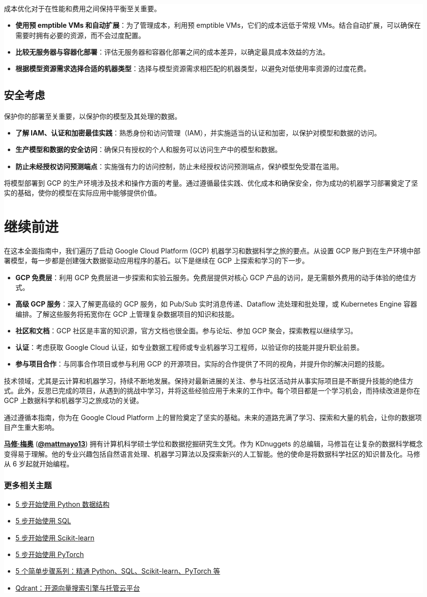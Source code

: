 成本优化对于在性能和费用之间保持平衡至关重要。

+   **使用预 emptible VMs 和自动扩展**：为了管理成本，利用预 emptible VMs，它们的成本远低于常规 VMs。结合自动扩展，可以确保在需要时拥有必要的资源，而不会过度配置。

+   **比较无服务器与容器化部署**：评估无服务器和容器化部署之间的成本差异，以确定最具成本效益的方法。

+   **根据模型资源需求选择合适的机器类型**：选择与模型资源需求相匹配的机器类型，以避免对低使用率资源的过度花费。

## 安全考虑

保护你的部署至关重要，以保护你的模型及其处理的数据。

+   **了解 IAM、认证和加密最佳实践**：熟悉身份和访问管理（IAM），并实施适当的认证和加密，以保护对模型和数据的访问。

+   **生产模型和数据的安全访问**：确保只有授权的个人和服务可以访问生产中的模型和数据。

+   **防止未经授权访问预测端点**：实施强有力的访问控制，防止未经授权访问预测端点，保护模型免受潜在滥用。

将模型部署到 GCP 的生产环境涉及技术和操作方面的考量。通过遵循最佳实践、优化成本和确保安全，你为成功的机器学习部署奠定了坚实的基础，使你的模型在实际应用中能够提供价值。

# 继续前进

在这本全面指南中，我们遍历了启动 Google Cloud Platform (GCP) 机器学习和数据科学之旅的要点。从设置 GCP 账户到在生产环境中部署模型，每一步都是创建强大数据驱动应用程序的基石。以下是继续在 GCP 上探索和学习的下一步。

+   **GCP 免费层**：利用 GCP 免费层进一步探索和实验云服务。免费层提供对核心 GCP 产品的访问，是无需额外费用的动手体验的绝佳方式。

+   **高级 GCP 服务**：深入了解更高级的 GCP 服务，如 Pub/Sub 实时消息传递、Dataflow 流处理和批处理，或 Kubernetes Engine 容器编排。了解这些服务将拓宽你在 GCP 上管理复杂数据项目的知识和技能。

+   **社区和文档**：GCP 社区是丰富的知识源，官方文档也很全面。参与论坛、参加 GCP 聚会，探索教程以继续学习。

+   **认证**：考虑获取 Google Cloud 认证，如专业数据工程师或专业机器学习工程师，以验证你的技能并提升职业前景。

+   **参与项目合作**：与同事合作项目或参与利用 GCP 的开源项目。实际的合作提供了不同的视角，并提升你的解决问题的技能。

技术领域，尤其是云计算和机器学习，持续不断地发展。保持对最新进展的关注、参与社区活动并从事实际项目是不断提升技能的绝佳方式。此外，反思已完成的项目，从遇到的挑战中学习，并将这些经验应用于未来的工作中。每个项目都是一个学习机会，而持续改进是你在 GCP 上数据科学和机器学习之旅成功的关键。

通过遵循本指南，你为在 Google Cloud Platform 上的冒险奠定了坚实的基础。未来的道路充满了学习、探索和大量的机会，让你的数据项目产生重大影响。

[**马修·梅奥**](https://www.linkedin.com/in/mattmayo13/) ([**@mattmayo13**](https://twitter.com/mattmayo13)) 拥有计算机科学硕士学位和数据挖掘研究生文凭。作为 KDnuggets 的总编辑，马修旨在让复杂的数据科学概念变得易于理解。他的专业兴趣包括自然语言处理、机器学习算法以及探索新兴的人工智能。他的使命是将数据科学社区的知识普及化。马修从 6 岁起就开始编程。

### 更多相关主题

+   [5 步开始使用 Python 数据结构](https://www.kdnuggets.com/5-steps-getting-started-python-data-structures)

+   [5 步开始使用 SQL](https://www.kdnuggets.com/5-steps-getting-started-with-sql)

+   [5 步开始使用 Scikit-learn](https://www.kdnuggets.com/5-steps-getting-started-scikit-learn)

+   [5 步开始使用 PyTorch](https://www.kdnuggets.com/5-steps-getting-started-pytorch)

+   [5 个简单步骤系列：精通 Python、SQL、Scikit-learn、PyTorch 等](https://www.kdnuggets.com/5-simple-steps-series-master-python-sql-scikit-learn-pytorch-google-cloud)

+   [Qdrant：开源向量搜索引擎与托管云平台](https://www.kdnuggets.com/2023/02/qdrant-open-source-vector-search-engine-managed-cloud-platform.html)
